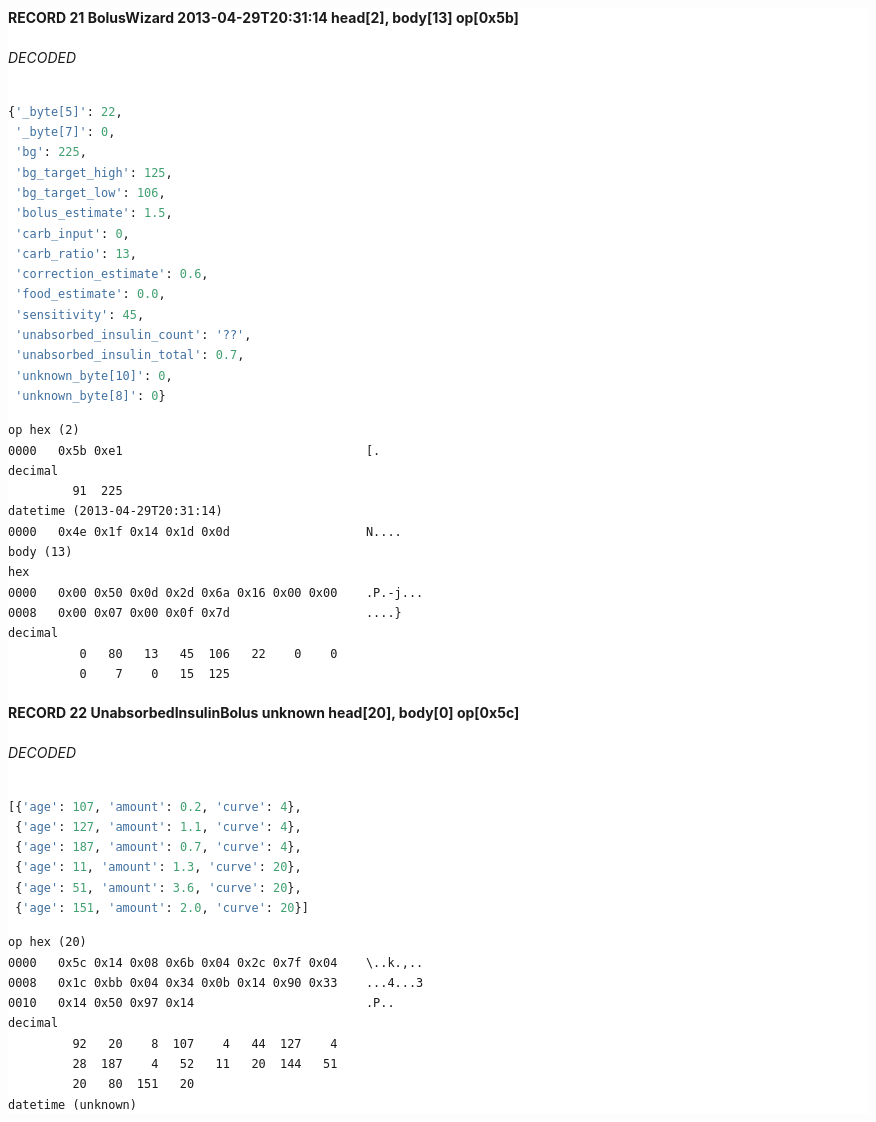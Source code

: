 #### RECORD 21 BolusWizard 2013-04-29T20:31:14 head[2], body[13] op[0x5b]
###### DECODED
```python
{'_byte[5]': 22,
 '_byte[7]': 0,
 'bg': 225,
 'bg_target_high': 125,
 'bg_target_low': 106,
 'bolus_estimate': 1.5,
 'carb_input': 0,
 'carb_ratio': 13,
 'correction_estimate': 0.6,
 'food_estimate': 0.0,
 'sensitivity': 45,
 'unabsorbed_insulin_count': '??',
 'unabsorbed_insulin_total': 0.7,
 'unknown_byte[10]': 0,
 'unknown_byte[8]': 0}
```
    op hex (2)
    0000   0x5b 0xe1                                  [.
    decimal
             91  225
    datetime (2013-04-29T20:31:14)
    0000   0x4e 0x1f 0x14 0x1d 0x0d                   N....
    body (13)
    hex
    0000   0x00 0x50 0x0d 0x2d 0x6a 0x16 0x00 0x00    .P.-j...
    0008   0x00 0x07 0x00 0x0f 0x7d                   ....}
    decimal
              0   80   13   45  106   22    0    0
              0    7    0   15  125

#### RECORD 22 UnabsorbedInsulinBolus unknown head[20], body[0] op[0x5c]
###### DECODED
```python
[{'age': 107, 'amount': 0.2, 'curve': 4},
 {'age': 127, 'amount': 1.1, 'curve': 4},
 {'age': 187, 'amount': 0.7, 'curve': 4},
 {'age': 11, 'amount': 1.3, 'curve': 20},
 {'age': 51, 'amount': 3.6, 'curve': 20},
 {'age': 151, 'amount': 2.0, 'curve': 20}]
```
    op hex (20)
    0000   0x5c 0x14 0x08 0x6b 0x04 0x2c 0x7f 0x04    \..k.,..
    0008   0x1c 0xbb 0x04 0x34 0x0b 0x14 0x90 0x33    ...4...3
    0010   0x14 0x50 0x97 0x14                        .P..
    decimal
             92   20    8  107    4   44  127    4
             28  187    4   52   11   20  144   51
             20   80  151   20
    datetime (unknown)
